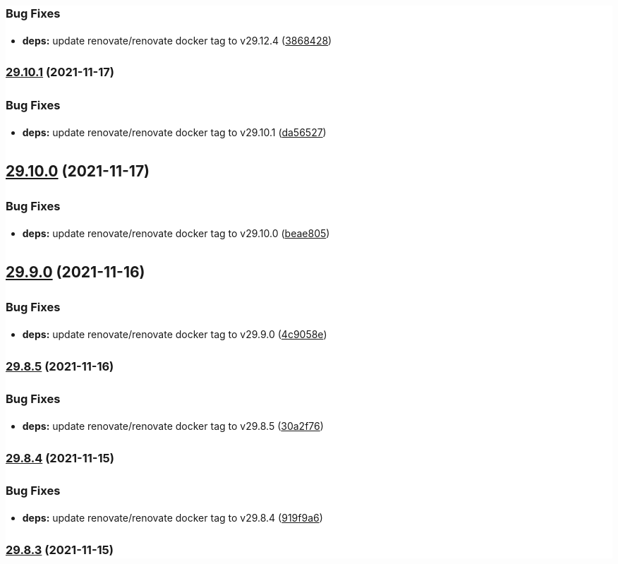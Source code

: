 
### Bug Fixes

* **deps:** update renovate/renovate docker tag to v29.12.4 ([3868428](https://github.com/renovatebot/github-action/commit/3868428a95251f8c89beb0b838dd3da83fe81dd3))

### [29.10.1](https://github.com/renovatebot/github-action/compare/v29.10.0...v29.10.1) (2021-11-17)


### Bug Fixes

* **deps:** update renovate/renovate docker tag to v29.10.1 ([da56527](https://github.com/renovatebot/github-action/commit/da5652773335e80ffdbcdf809a57c4f40f8c4e62))

## [29.10.0](https://github.com/renovatebot/github-action/compare/v29.9.0...v29.10.0) (2021-11-17)


### Bug Fixes

* **deps:** update renovate/renovate docker tag to v29.10.0 ([beae805](https://github.com/renovatebot/github-action/commit/beae8058e6199de49b655e66058f13f59eac29a7))

## [29.9.0](https://github.com/renovatebot/github-action/compare/v29.8.5...v29.9.0) (2021-11-16)


### Bug Fixes

* **deps:** update renovate/renovate docker tag to v29.9.0 ([4c9058e](https://github.com/renovatebot/github-action/commit/4c9058e2153a10b7acd9c65b188fd7cdf5c8ae53))

### [29.8.5](https://github.com/renovatebot/github-action/compare/v29.8.4...v29.8.5) (2021-11-16)


### Bug Fixes

* **deps:** update renovate/renovate docker tag to v29.8.5 ([30a2f76](https://github.com/renovatebot/github-action/commit/30a2f76a6d36bbe5aeabc97d459e1e899b91011b))

### [29.8.4](https://github.com/renovatebot/github-action/compare/v29.8.3...v29.8.4) (2021-11-15)


### Bug Fixes

* **deps:** update renovate/renovate docker tag to v29.8.4 ([919f9a6](https://github.com/renovatebot/github-action/commit/919f9a65b6487fbd2fd29026a23041b13b0a0bdb))

### [29.8.3](https://github.com/renovatebot/github-action/compare/v29.7.1...v29.8.3) (2021-11-15)

